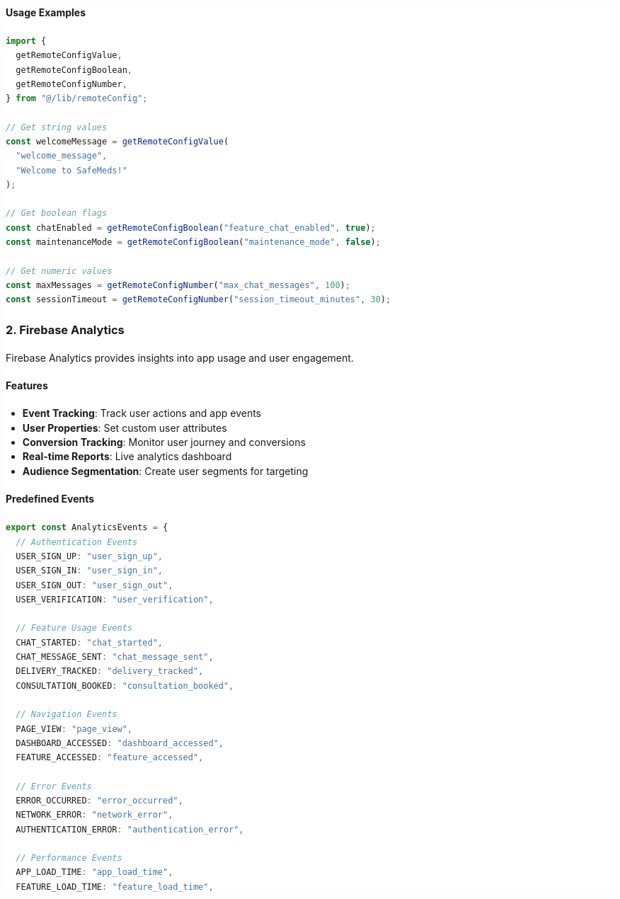#### **Usage Examples**

```typescript
import {
  getRemoteConfigValue,
  getRemoteConfigBoolean,
  getRemoteConfigNumber,
} from "@/lib/remoteConfig";

// Get string values
const welcomeMessage = getRemoteConfigValue(
  "welcome_message",
  "Welcome to SafeMeds!"
);

// Get boolean flags
const chatEnabled = getRemoteConfigBoolean("feature_chat_enabled", true);
const maintenanceMode = getRemoteConfigBoolean("maintenance_mode", false);

// Get numeric values
const maxMessages = getRemoteConfigNumber("max_chat_messages", 100);
const sessionTimeout = getRemoteConfigNumber("session_timeout_minutes", 30);
```

### **2. Firebase Analytics**

Firebase Analytics provides insights into app usage and user engagement.

#### **Features**

- **Event Tracking**: Track user actions and app events
- **User Properties**: Set custom user attributes
- **Conversion Tracking**: Monitor user journey and conversions
- **Real-time Reports**: Live analytics dashboard
- **Audience Segmentation**: Create user segments for targeting

#### **Predefined Events**

```typescript
export const AnalyticsEvents = {
  // Authentication Events
  USER_SIGN_UP: "user_sign_up",
  USER_SIGN_IN: "user_sign_in",
  USER_SIGN_OUT: "user_sign_out",
  USER_VERIFICATION: "user_verification",

  // Feature Usage Events
  CHAT_STARTED: "chat_started",
  CHAT_MESSAGE_SENT: "chat_message_sent",
  DELIVERY_TRACKED: "delivery_tracked",
  CONSULTATION_BOOKED: "consultation_booked",

  // Navigation Events
  PAGE_VIEW: "page_view",
  DASHBOARD_ACCESSED: "dashboard_accessed",
  FEATURE_ACCESSED: "feature_accessed",

  // Error Events
  ERROR_OCCURRED: "error_occurred",
  NETWORK_ERROR: "network_error",
  AUTHENTICATION_ERROR: "authentication_error",

  // Performance Events
  APP_LOAD_TIME: "app_load_time",
  FEATURE_LOAD_TIME: "feature_load_time",
```